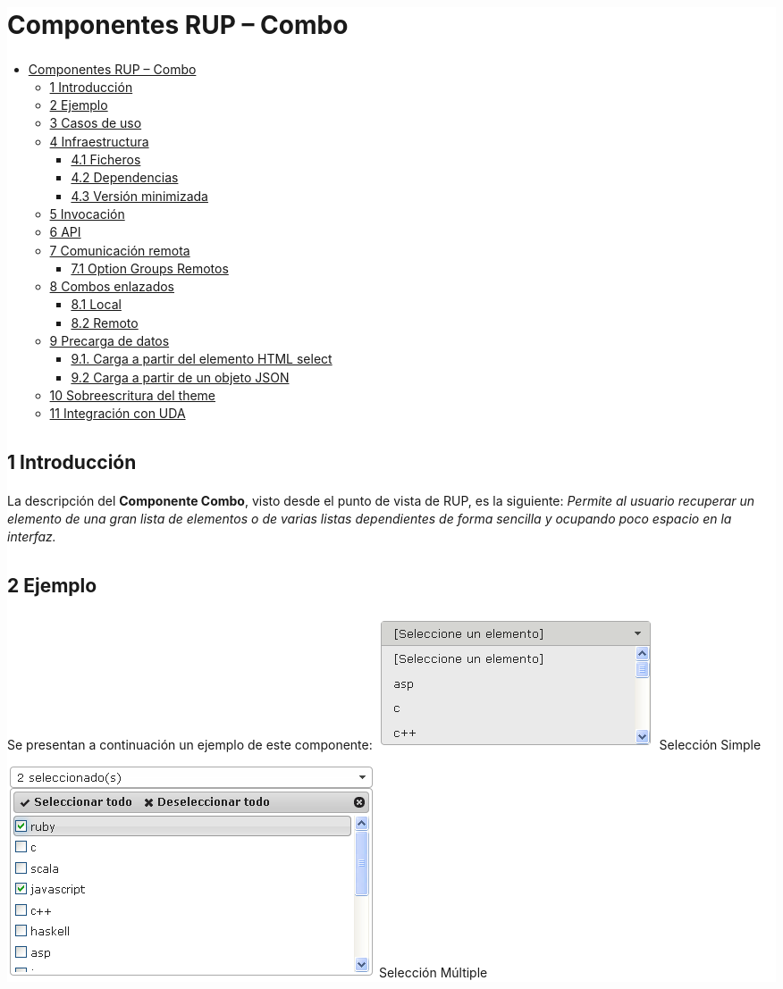 # Componentes RUP – Combo




- [Componentes RUP – Combo](#componentes-rup-–-combo)   
   - [1 Introducción](#1-introducción)   
   - [2 Ejemplo](#2-ejemplo)   
   - [3 Casos de uso](#3-casos-de-uso)   
   - [4 Infraestructura](#4-infraestructura)   
      - [4.1 Ficheros](#41-ficheros)   
      - [4.2 Dependencias](#42-dependencias)   
      - [4.3 Versión minimizada](#43-versión-minimizada)   
   - [5 Invocación](#5-invocación)   
   - [6 API](#6-api)   
   - [7 Comunicación remota](#7-comunicación-remota)   
      - [7.1 Option Groups Remotos](#71-option-groups-remotos)   
   - [8 Combos enlazados](#8-combos-enlazados)   
      - [8.1 Local](#81-local)   
      - [8.2 Remoto](#82-remoto)   
   - [9   Precarga de datos](#9-precarga-de-datos)   
      - [9.1.    Carga a partir del elemento HTML select](#91-carga-a-partir-del-elemento-html-select)   
      - [9.2 Carga a partir de un objeto JSON](#92-carga-a-partir-de-un-objeto-json)   
   - [10  Sobreescritura del theme](#10-sobreescritura-del-theme)   
   - [11  Integración con UDA](#11-integración-con-uda)   






##  1 Introducción
La descripción del **Componente Combo**, visto desde el punto de vista de RUP, es la siguiente:
*Permite al usuario recuperar un elemento de una gran lista de elementos o de varias listas dependientes de forma sencilla y ocupando poco espacio en la interfaz.*

##  2 Ejemplo
Se presentan a continuación un ejemplo de este componente:
![Selección simple](img/rup.combo_1.png)
Selección Simple

![Selección múltiple](img/rup.combo_2.png)
Selección Múltiple
